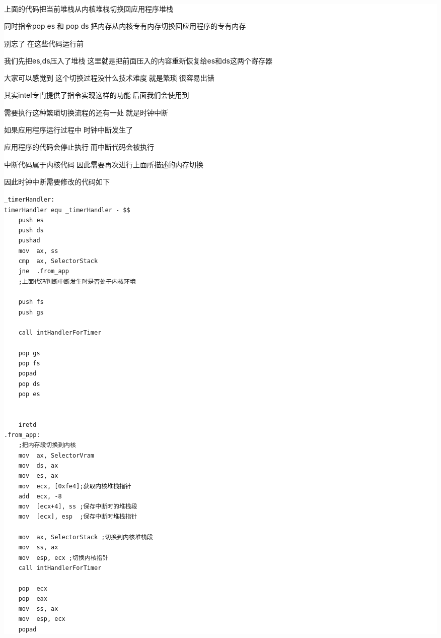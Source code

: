 

上面的代码把当前堆栈从内核堆栈切换回应用程序堆栈

同时指令pop es 和 pop ds 把内存从内核专有内存切换回应用程序的专有内存

别忘了 在这些代码运行前

我们先把es,ds压入了堆栈 这里就是把前面压入的内容重新恢复给es和ds这两个寄存器



大家可以感觉到 这个切换过程没什么技术难度 就是繁琐 很容易出错

其实intel专门提供了指令实现这样的功能 后面我们会使用到

需要执行这种繁琐切换流程的还有一处 就是时钟中断

如果应用程序运行过程中 时钟中断发生了

应用程序的代码会停止执行 而中断代码会被执行

中断代码属于内核代码 因此需要再次进行上面所描述的内存切换

因此时钟中断需要修改的代码如下

```
_timerHandler:
timerHandler equ _timerHandler - $$
    push es
    push ds
    pushad
    mov  ax, ss
    cmp  ax, SelectorStack
    jne  .from_app
    ;上面代码判断中断发生时是否处于内核环境

    push fs
    push gs

    call intHandlerForTimer
    
    pop gs
    pop fs
    popad
    pop ds
    pop es
     

    iretd
.from_app:
    ;把内存段切换到内核
    mov  ax, SelectorVram
    mov  ds, ax
    mov  es, ax 
    mov  ecx, [0xfe4];获取内核堆栈指针
    add  ecx, -8
    mov  [ecx+4], ss ;保存中断时的堆栈段
    mov  [ecx], esp  ;保存中断时堆栈指针

    mov  ax, SelectorStack ;切换到内核堆栈段
    mov  ss, ax
    mov  esp, ecx ;切换内核指针
    call intHandlerForTimer

    pop  ecx
    pop  eax
    mov  ss, ax
    mov  esp, ecx
    popad
```